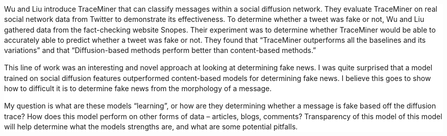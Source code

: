 Wu and Liu introduce TraceMiner that can classify messages within a
social diffusion network. They evaluate TraceMiner on real social
network data from Twitter to demonstrate its effectiveness. To determine
whether a tweet was fake or not, Wu and Liu gathered data from the
fact-checking website Snopes. Their experiment was to determine whether
TraceMiner would be able to accurately able to predict whether a tweet
was fake or not. They found that “TraceMiner outperforms all the
baselines and its variations” and that “Diffusion-based methods perform
better than content-based methods.”

This line of work was an interesting and novel approach at looking at
determining fake news. I was quite surprised that a model trained on
social diffusion features outperformed content-based models for
determining fake news. I believe this goes to show how to difficult it
is to determine fake news from the morphology of a message.

My question is what are these models “learning”, or how are they
determining whether a message is fake based off the diffusion trace? How
does this model perform on other forms of data – articles, blogs,
comments? Transparency of this model of this model will help determine
what the models strengths are, and what are some potential pitfalls.
